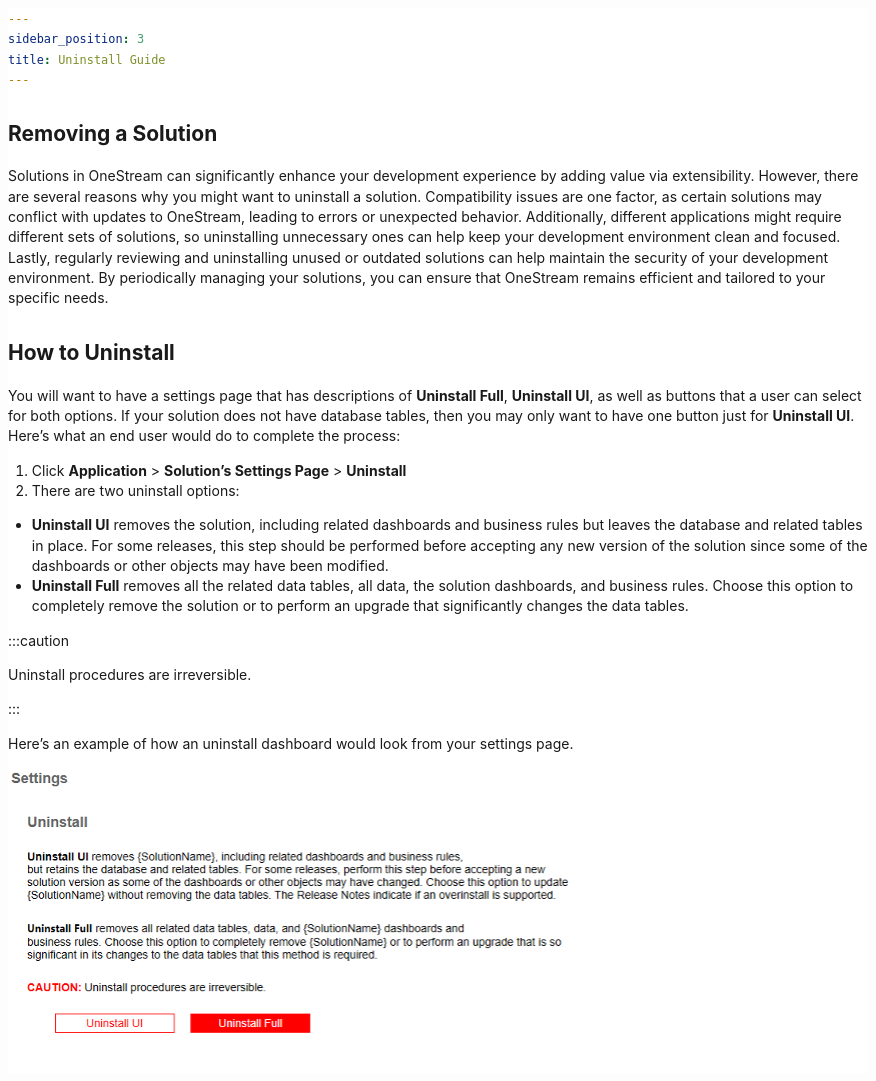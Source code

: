 ```yaml
---
sidebar_position: 3
title: Uninstall Guide
---
```


## Removing a Solution

Solutions in OneStream can significantly enhance your development experience by adding value via extensibility. However, there are several reasons why you might want to uninstall a solution. Compatibility issues are one factor, as certain solutions may conflict with updates to OneStream, leading to errors or unexpected behavior. Additionally, different applications might require different sets of solutions, so uninstalling unnecessary ones can help keep your development environment clean and focused. Lastly, regularly reviewing and uninstalling unused or outdated solutions can help maintain the security of your development environment. By periodically managing your solutions, you can ensure that OneStream remains efficient and tailored to your specific needs.

## How to Uninstall

You will want to have a settings page that has descriptions of **Uninstall Full**, **Uninstall UI**, as well as buttons that a user can select for both options. If your solution does not have database tables, then you may only want to have one button just for **Uninstall UI**. Here’s what an end user would do to complete the process:

1. Click **Application** > **Solution’s Settings Page** > **Uninstall**
2. There are two uninstall options:

  - **Uninstall UI** removes the solution, including related dashboards and business rules but leaves the database and related tables in place. For some releases, this step should be performed before accepting any new version of the solution since some of the dashboards or other objects may have been modified.
  - **Uninstall Full** removes all the related data tables, all data, the solution dashboards, and business rules. Choose this option to completely remove the solution or to perform an upgrade that significantly changes the data tables.

:::caution

Uninstall procedures are irreversible.

:::

Here’s an example of how an uninstall dashboard would look from your settings page.

![uninstall dashboard](../../static/img/uninstall-settings-dashboard.png)

